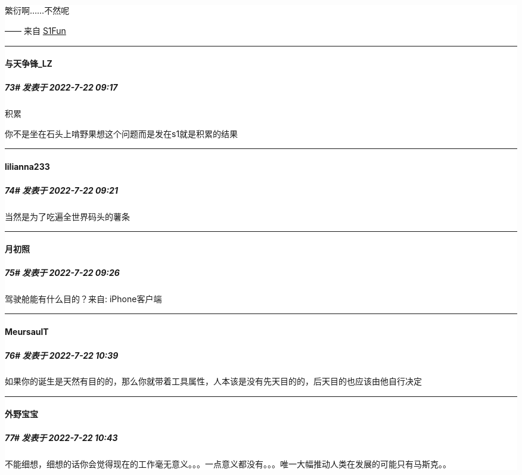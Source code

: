 繁衍啊……不然呢

—— 来自 [S1Fun](https://s1fun.koalcat.com)



*****

####  与天争锋_LZ  
##### 73#       发表于 2022-7-22 09:17

积累

你不是坐在石头上啃野果想这个问题而是发在s1就是积累的结果

*****

####  lilianna233  
##### 74#       发表于 2022-7-22 09:21

当然是为了吃遍全世界码头的薯条



*****

####  月初照  
##### 75#       发表于 2022-7-22 09:26

驾驶舱能有什么目的？来自: iPhone客户端



*****

####  MeursaulT  
##### 76#       发表于 2022-7-22 10:39

如果你的诞生是天然有目的的，那么你就带着工具属性，人本该是没有先天目的的，后天目的也应该由他自行决定



*****

####  外野宝宝  
##### 77#       发表于 2022-7-22 10:43

不能细想，细想的话你会觉得现在的工作毫无意义。。。一点意义都没有。。。唯一大幅推动人类在发展的可能只有马斯克。。

